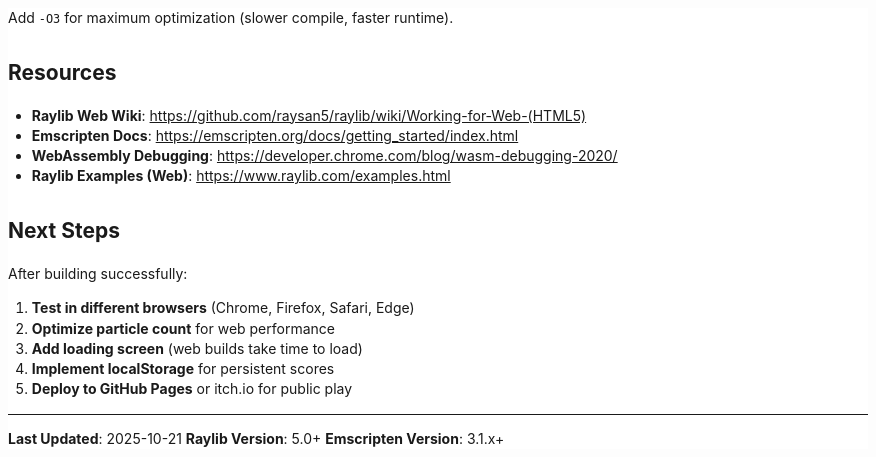Add `-O3` for maximum optimization (slower compile, faster runtime).

## Resources

- **Raylib Web Wiki**: https://github.com/raysan5/raylib/wiki/Working-for-Web-(HTML5)
- **Emscripten Docs**: https://emscripten.org/docs/getting_started/index.html
- **WebAssembly Debugging**: https://developer.chrome.com/blog/wasm-debugging-2020/
- **Raylib Examples (Web)**: https://www.raylib.com/examples.html

## Next Steps

After building successfully:

1. **Test in different browsers** (Chrome, Firefox, Safari, Edge)
2. **Optimize particle count** for web performance
3. **Add loading screen** (web builds take time to load)
4. **Implement localStorage** for persistent scores
5. **Deploy to GitHub Pages** or itch.io for public play

---

**Last Updated**: 2025-10-21
**Raylib Version**: 5.0+
**Emscripten Version**: 3.1.x+
